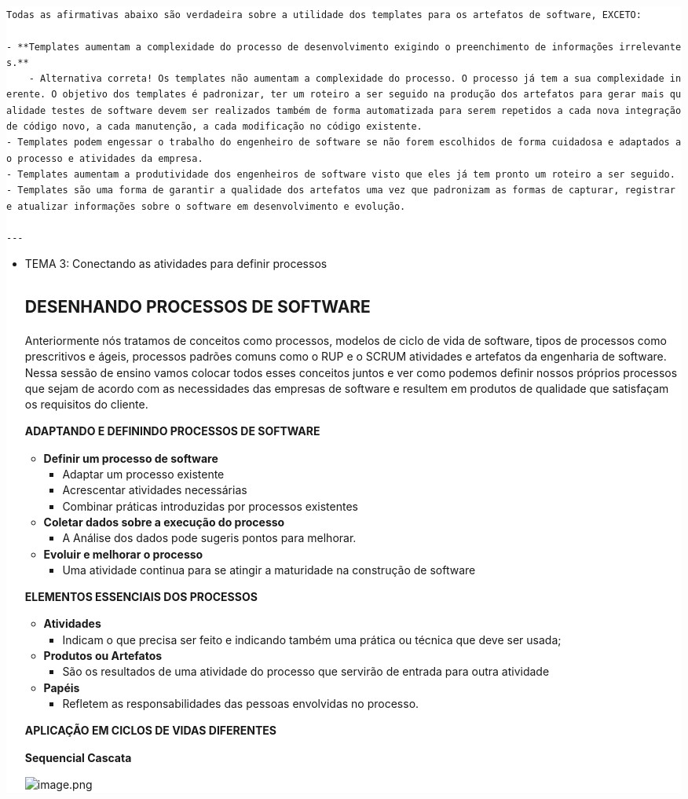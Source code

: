     
    Todas as afirmativas abaixo são verdadeira sobre a utilidade dos templates para os artefatos de software, EXCETO:
    
    - **Templates aumentam a complexidade do processo de desenvolvimento exigindo o preenchimento de informações irrelevantes.**
        - Alternativa correta! Os templates não aumentam a complexidade do processo. O processo já tem a sua complexidade inerente. O objetivo dos templates é padronizar, ter um roteiro a ser seguido na produção dos artefatos para gerar mais qualidade testes de software devem ser realizados também de forma automatizada para serem repetidos a cada nova integração de código novo, a cada manutenção, a cada modificação no código existente.
    - Templates podem engessar o trabalho do engenheiro de software se não forem escolhidos de forma cuidadosa e adaptados ao processo e atividades da empresa.
    - Templates aumentam a produtividade dos engenheiros de software visto que eles já tem pronto um roteiro a ser seguido.
    - Templates são uma forma de garantir a qualidade dos artefatos uma vez que padronizam as formas de capturar, registrar e atualizar informações sobre o software em desenvolvimento e evolução.
    
    ---
    
- TEMA 3: Conectando as atividades para definir processos
    
    ## DESENHANDO PROCESSOS DE SOFTWARE
    
    Anteriormente nós tratamos de conceitos como processos, modelos de ciclo de vida de software, tipos de processos como prescritivos e ágeis, processos padrões comuns como o RUP e o SCRUM atividades e artefatos da engenharia de software. Nessa sessão de ensino vamos colocar todos esses conceitos juntos e ver como podemos definir nossos próprios processos que sejam de acordo com as necessidades das empresas de software e resultem em produtos de qualidade que satisfaçam os requisitos do cliente. 
    
    **ADAPTANDO E DEFININDO PROCESSOS DE SOFTWARE** 
    
    - **Definir um processo de software**
        - Adaptar um processo existente
        - Acrescentar atividades necessárias
        - Combinar práticas introduzidas por processos existentes
    - **Coletar dados sobre a execução do processo**
        - A Análise dos dados pode sugeris pontos para melhorar.
    - **Evoluir e melhorar o processo**
        - Uma atividade continua para se atingir a maturidade na construção de software
    
    **ELEMENTOS ESSENCIAIS DOS PROCESSOS**
    
    - **Atividades**
        - Indicam o que precisa ser feito e indicando também uma prática ou técnica que deve ser usada;
    - **Produtos ou Artefatos**
        - São os resultados de uma atividade do processo que servirão de entrada para outra atividade
    - **Papéis**
        - Refletem as responsabilidades das pessoas envolvidas no processo.
    
    **APLICAÇÃO EM  CICLOS DE VIDAS DIFERENTES**
    
    **Sequencial Cascata**
    
    ![image.png](https://prod-files-secure.s3.us-west-2.amazonaws.com/520baa71-7df6-433f-a48f-12147d9463b8/d94380b8-4180-4a06-824e-9861938641e5/image.png)
    